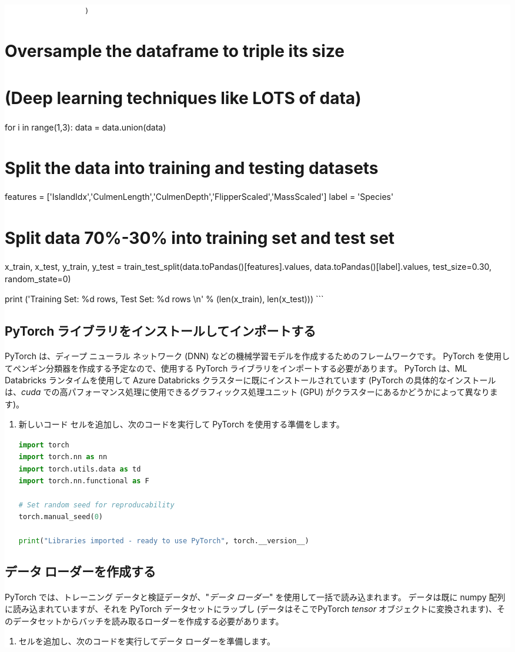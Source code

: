                        )
   
   # Oversample the dataframe to triple its size
   # (Deep learning techniques like LOTS of data)
   for i in range(1,3):
       data = data.union(data)
   
   # Split the data into training and testing datasets   
   features = ['IslandIdx','CulmenLength','CulmenDepth','FlipperScaled','MassScaled']
   label = 'Species'
      
   # Split data 70%-30% into training set and test set
   x_train, x_test, y_train, y_test = train_test_split(data.toPandas()[features].values,
                                                       data.toPandas()[label].values,
                                                       test_size=0.30,
                                                       random_state=0)
   
   print ('Training Set: %d rows, Test Set: %d rows \n' % (len(x_train), len(x_test)))
    ```

## PyTorch ライブラリをインストールしてインポートする

PyTorch は、ディープ ニューラル ネットワーク (DNN) などの機械学習モデルを作成するためのフレームワークです。 PyTorch を使用してペンギン分類器を作成する予定なので、使用する PyTorch ライブラリをインポートする必要があります。 PyTorch は、ML Databricks ランタイムを使用して Azure Databricks クラスターに既にインストールされています (PyTorch の具体的なインストールは、*cuda* での高パフォーマンス処理に使用できるグラフィックス処理ユニット (GPU) がクラスターにあるかどうかによって異なります)。

1. 新しいコード セルを追加し、次のコードを実行して PyTorch を使用する準備をします。

    ```python
   import torch
   import torch.nn as nn
   import torch.utils.data as td
   import torch.nn.functional as F
   
   # Set random seed for reproducability
   torch.manual_seed(0)
   
   print("Libraries imported - ready to use PyTorch", torch.__version__)
    ```

## データ ローダーを作成する

PyTorch では、トレーニング データと検証データが、"*データ ローダー*" を使用して一括で読み込まれます。 データは既に numpy 配列に読み込まれていますが、それを PyTorch データセットにラップし (データはそこでPyTorch *tensor* オブジェクトに変換されます)、そのデータセットからバッチを読み取るローダーを作成する必要があります。

1. セルを追加し、次のコードを実行してデータ ローダーを準備します。
